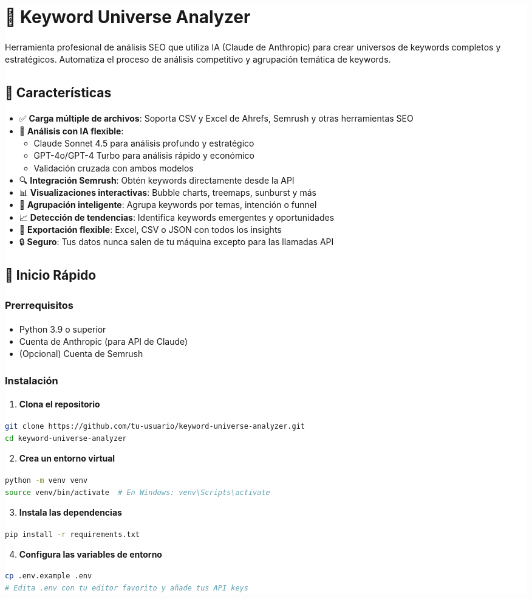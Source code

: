 # 🌌 Keyword Universe Analyzer

Herramienta profesional de análisis SEO que utiliza IA (Claude de Anthropic) para crear universos de keywords completos y estratégicos. Automatiza el proceso de análisis competitivo y agrupación temática de keywords.

## 🎯 Características

- ✅ **Carga múltiple de archivos**: Soporta CSV y Excel de Ahrefs, Semrush y otras herramientas SEO
- 🤖 **Análisis con IA flexible**: 
  - Claude Sonnet 4.5 para análisis profundo y estratégico
  - GPT-4o/GPT-4 Turbo para análisis rápido y económico
  - Validación cruzada con ambos modelos
- 🔍 **Integración Semrush**: Obtén keywords directamente desde la API
- 📊 **Visualizaciones interactivas**: Bubble charts, treemaps, sunburst y más
- 🎯 **Agrupación inteligente**: Agrupa keywords por temas, intención o funnel
- 📈 **Detección de tendencias**: Identifica keywords emergentes y oportunidades
- 💾 **Exportación flexible**: Excel, CSV o JSON con todos los insights
- 🔒 **Seguro**: Tus datos nunca salen de tu máquina excepto para las llamadas API

## 🚀 Inicio Rápido

### Prerrequisitos

- Python 3.9 o superior
- Cuenta de Anthropic (para API de Claude)
- (Opcional) Cuenta de Semrush

### Instalación

1. **Clona el repositorio**
```bash
git clone https://github.com/tu-usuario/keyword-universe-analyzer.git
cd keyword-universe-analyzer
```

2. **Crea un entorno virtual**
```bash
python -m venv venv
source venv/bin/activate  # En Windows: venv\Scripts\activate
```

3. **Instala las dependencias**
```bash
pip install -r requirements.txt
```

4. **Configura las variables de entorno**
```bash
cp .env.example .env
# Edita .env con tu editor favorito y añade tus API keys
```
